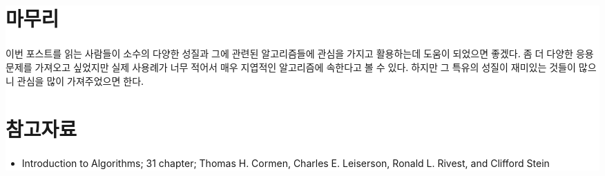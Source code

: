 # 마무리
 이번 포스트를 읽는 사람들이 소수의 다양한 성질과 그에 관련된 알고리즘들에 관심을 가지고 활용하는데 도움이 되었으면 좋겠다. 좀 더 다양한 응용문제를 가져오고 싶었지만 실제 사용례가 너무 적어서 매우 지엽적인 알고리즘에 속한다고 볼 수 있다. 하지만 그 특유의 성질이 재미있는 것들이 많으니 관심을 많이 가져주었으면 한다.

# 참고자료
- Introduction to Algorithms; 31 chapter; Thomas H. Cormen, Charles E. Leiserson, Ronald L. Rivest, and Clifford Stein